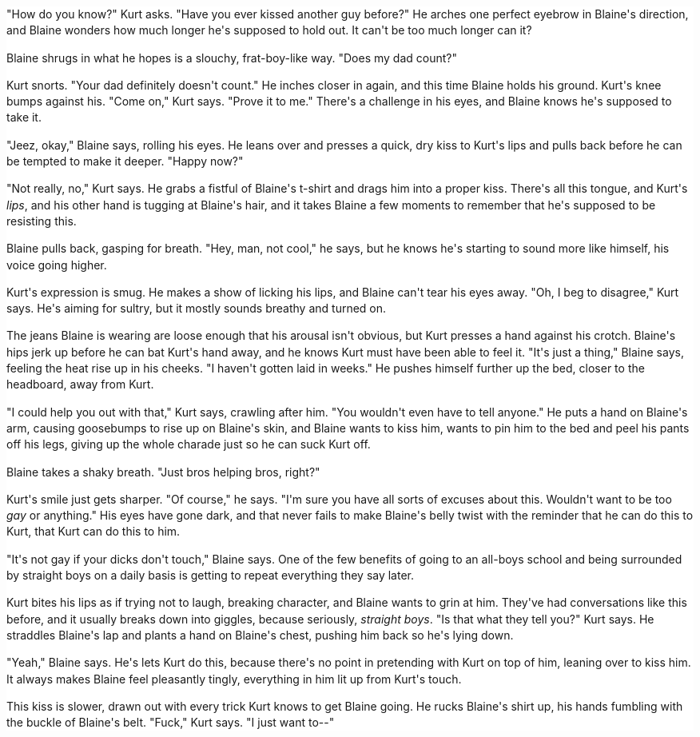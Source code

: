 "How do you know?" Kurt asks. "Have you ever kissed another guy before?" He arches one perfect eyebrow in Blaine's direction, and Blaine wonders how much longer he's supposed to hold out. It can't be too much longer can it?

Blaine shrugs in what he hopes is a slouchy, frat\-boy\-like way. "Does my dad count?"

Kurt snorts. "Your dad definitely doesn't count." He inches closer in again, and this time Blaine holds his ground. Kurt's knee bumps against his. "Come on," Kurt says. "Prove it to me." There's a challenge in his eyes, and Blaine knows he's supposed to take it.

"Jeez, okay," Blaine says, rolling his eyes. He leans over and presses a quick, dry kiss to Kurt's lips and pulls back before he can be tempted to make it deeper. "Happy now?"

"Not really, no," Kurt says. He grabs a fistful of Blaine's t\-shirt and drags him into a proper kiss. There's all this tongue, and Kurt's *lips*, and his other hand is tugging at Blaine's hair, and it takes Blaine a few moments to remember that he's supposed to be resisting this.

Blaine pulls back, gasping for breath. "Hey, man, not cool," he says, but he knows he's starting to sound more like himself, his voice going higher.

Kurt's expression is smug. He makes a show of licking his lips, and Blaine can't tear his eyes away. "Oh, I beg to disagree," Kurt says. He's aiming for sultry, but it mostly sounds breathy and turned on.

The jeans Blaine is wearing are loose enough that his arousal isn't obvious, but Kurt presses a hand against his crotch. Blaine's hips jerk up before he can bat Kurt's hand away, and he knows Kurt must have been able to feel it. "It's just a thing," Blaine says, feeling the heat rise up in his cheeks. "I haven't gotten laid in weeks." He pushes himself further up the bed, closer to the headboard, away from Kurt.

"I could help you out with that," Kurt says, crawling after him. "You wouldn't even have to tell anyone." He puts a hand on Blaine's arm, causing goosebumps to rise up on Blaine's skin, and Blaine wants to kiss him, wants to pin him to the bed and peel his pants off his legs, giving up the whole charade just so he can suck Kurt off.

Blaine takes a shaky breath. "Just bros helping bros, right?"

Kurt's smile just gets sharper. "Of course," he says. "I'm sure you have all sorts of excuses about this. Wouldn't want to be too *gay* or anything." His eyes have gone dark, and that never fails to make Blaine's belly twist with the reminder that he can do this to Kurt, that Kurt can do this to him.

"It's not gay if your dicks don't touch," Blaine says. One of the few benefits of going to an all\-boys school and being surrounded by straight boys on a daily basis is getting to repeat everything they say later.

Kurt bites his lips as if trying not to laugh, breaking character, and Blaine wants to grin at him. They've had conversations like this before, and it usually breaks down into giggles, because seriously, *straight boys*. "Is that what they tell you?" Kurt says. He straddles Blaine's lap and plants a hand on Blaine's chest, pushing him back so he's lying down.

"Yeah," Blaine says. He's lets Kurt do this, because there's no point in pretending with Kurt on top of him, leaning over to kiss him. It always makes Blaine feel pleasantly tingly, everything in him lit up from Kurt's touch.

This kiss is slower, drawn out with every trick Kurt knows to get Blaine going. He rucks Blaine's shirt up, his hands fumbling with the buckle of Blaine's belt. "Fuck," Kurt says. "I just want to\-\-"
